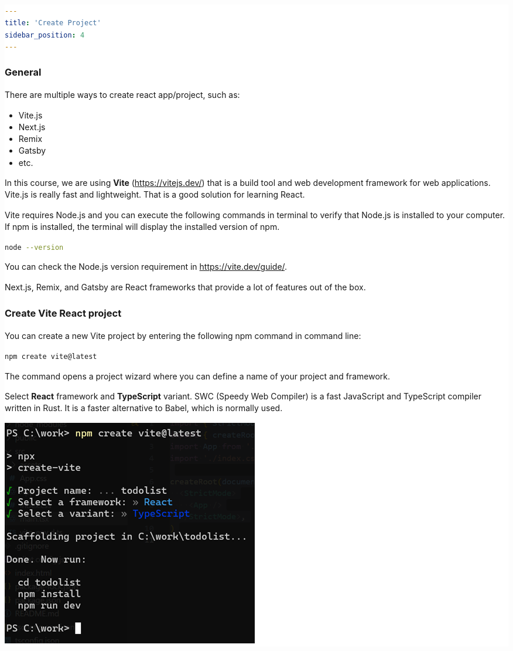 ```yaml
---
title: 'Create Project'
sidebar_position: 4
---
```

### General
There are multiple ways to create react app/project, such as:
- Vite.js
- Next.js
- Remix
- Gatsby
- etc. 

In this course, we are using **Vite** (https://vitejs.dev/) that is a build tool and web development framework for web applications. Vite.js is really fast and lightweight. That is a good solution for learning React.

Vite requires Node.js and you can execute the following commands in terminal to verify that Node.js is installed to your computer. If npm is installed, the terminal will display the installed version of npm.
```bash
node --version
```
You can check the Node.js version requirement in https://vite.dev/guide/.

Next.js, Remix, and Gatsby are React frameworks that provide a lot of features out of the box.

### Create Vite React project
You can create a new Vite project by entering the following npm command in command line:

```bash
npm create vite@latest
```
The command opens a project wizard where you can define a name of your project and framework. 

Select **React** framework and  **TypeScript** variant. SWC (Speedy Web Compiler) is a fast JavaScript and TypeScript compiler written in Rust. It is a faster alternative to Babel, which is normally used.

![Vite project](./img/create_vite1ts.PNG)
